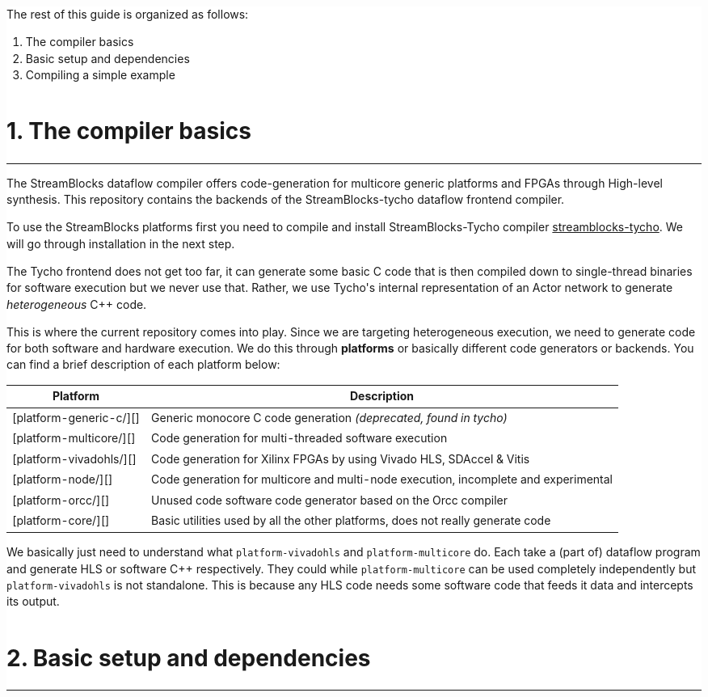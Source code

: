 
The rest of this guide is organized as follows:

1. The compiler basics
2. Basic setup and dependencies
3. Compiling a simple example

# 1. The compiler basics
----------------------------

The StreamBlocks dataflow compiler offers code-generation for multicore generic
platforms and FPGAs through High-level synthesis. This repository contains the
backends of the StreamBlocks-tycho dataflow frontend compiler.

To use the StreamBlocks platforms first you need to compile and install
StreamBlocks-Tycho compiler
[streamblocks-tycho](https://github.com/streamblocks/streamblocks-tycho/blob/master/README.md).
We will go through installation in the next step.

The Tycho frontend does not get too far, it can generate some basic C code that
is then compiled down to single-thread binaries for software execution but we
never use that. Rather, we use Tycho's internal representation of an Actor
network to generate _heterogeneous_ C++ code.

This is where the current repository comes into play. Since we are targeting
heterogeneous execution, we need to generate code for both software and hardware
execution. We do this through __platforms__ or basically different code generators
or backends.
You can find a brief description of each platform below:

Platform                   | Description           |
---------------------------|-----------------------|
[platform-generic-c/][]    | Generic monocore C code generation <i> (deprecated, found in tycho)</i>  <br> |
[platform-multicore/][]    | Code generation for multi-threaded software execution <br> |
[platform-vivadohls/][]    | Code generation for Xilinx FPGAs by using Vivado HLS, SDAccel & Vitis <br> |
[platform-node/][]         | Code generation for multicore and multi-node execution, incomplete and experimental <br> |
[platform-orcc/][]         | Unused code software code generator based on the Orcc compiler <br> |
[platform-core/][]         | Basic utilities used by all the other platforms, does not really generate code <br> |

We basically just need to understand what `platform-vivadohls` and
`platform-multicore` do. Each take a (part of) dataflow program and generate HLS
or software C++ respectively. They could while `platform-multicore` can be used
completely independently but `platform-vivadohls` is not standalone. This is
because any HLS code needs some software code that feeds it data and intercepts
its output.

# 2. Basic setup and dependencies
-----------------------------------
